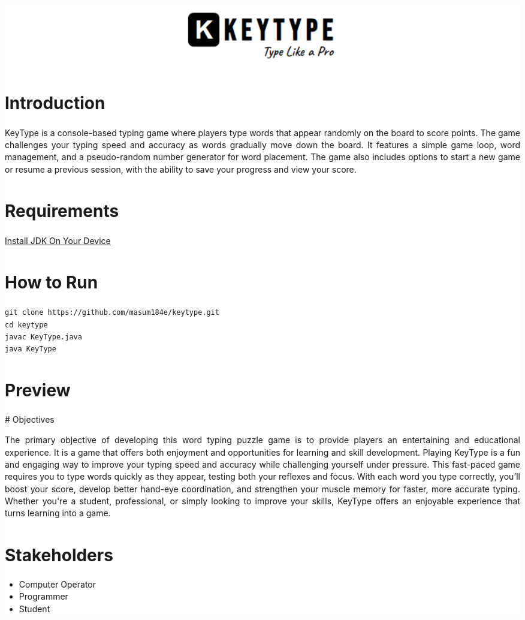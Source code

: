 <img src="./logo.png" width="100%" height="100px">

# Introduction
<p align="justify">KeyType is a console-based typing game where players type words that appear randomly on the board to score points. The game challenges your typing speed and accuracy as words gradually move down the board. It features a simple game loop, word management, and a pseudo-random number generator for word placement. The game also includes options to start a new game or resume a previous session, with the ability to save your progress and view your score.</p>

# Requirements
[Install JDK On Your Device](https://www.oracle.com/java/technologies/downloads/)
# How to Run
```shell
git clone https://github.com/masum184e/keytype.git
cd keytype
javac KeyType.java
java KeyType
```
# Preview
<video width="100%" height="240" controls>
  <source src="./preview.mp4" type="video/mp4">
</video>
# Objectives
<p align="justify">The primary objective of developing this word typing puzzle game is to provide players an entertaining and educational experience. It is a game that offers both enjoyment and opportunities for learning and skill development. Playing KeyType is a fun and engaging way to improve your typing speed and accuracy while challenging yourself under pressure. This fast-paced game requires you to type words quickly as they appear, testing both your reflexes and focus. With each word you type correctly, you’ll boost your score, develop better hand-eye coordination, and strengthen your muscle memory for faster, more accurate typing. Whether you're a student, professional, or simply looking to improve your skills, KeyType offers an enjoyable experience that turns learning into a game.</p>

# Stakeholders
- Computer Operator
- Programmer
- Student
